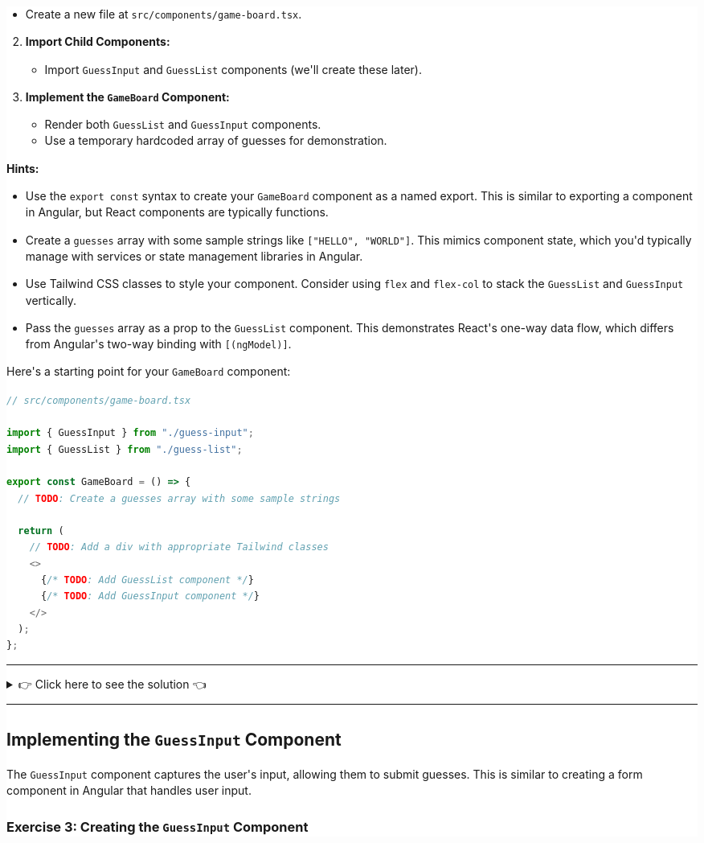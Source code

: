    - Create a new file at `src/components/game-board.tsx`.

2. **Import Child Components:**

   - Import `GuessInput` and `GuessList` components (we'll create these later).

3. **Implement the `GameBoard` Component:**

   - Render both `GuessList` and `GuessInput` components.
   - Use a temporary hardcoded array of guesses for demonstration.

**Hints:**

- Use the `export const` syntax to create your `GameBoard` component as a named export. This is similar to exporting a component in Angular, but React components are typically functions.

- Create a `guesses` array with some sample strings like `["HELLO", "WORLD"]`. This mimics component state, which you'd typically manage with services or state management libraries in Angular.

- Use Tailwind CSS classes to style your component. Consider using `flex` and `flex-col` to stack the `GuessList` and `GuessInput` vertically.

- Pass the `guesses` array as a prop to the `GuessList` component. This demonstrates React's one-way data flow, which differs from Angular's two-way binding with `[(ngModel)]`.

Here's a starting point for your `GameBoard` component:

```typescript
// src/components/game-board.tsx

import { GuessInput } from "./guess-input";
import { GuessList } from "./guess-list";

export const GameBoard = () => {
  // TODO: Create a guesses array with some sample strings

  return (
    // TODO: Add a div with appropriate Tailwind classes
    <>
      {/* TODO: Add GuessList component */}
      {/* TODO: Add GuessInput component */}
    </>
  );
};
```

---

<details><summary>👉 Click here to see the solution 👈</summary></details>

---

## Implementing the `GuessInput` Component

The `GuessInput` component captures the user's input, allowing them to submit guesses. This is similar to creating a form component in Angular that handles user input.

### Exercise 3: Creating the `GuessInput` Component
